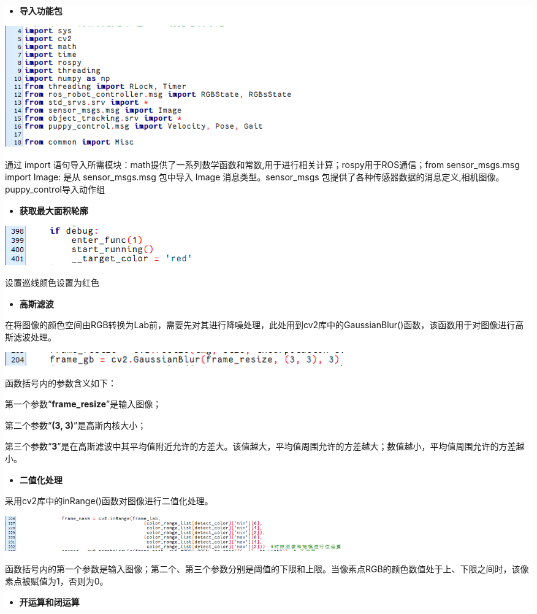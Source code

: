 - **导入功能包**

<img src="../_static/media/chapter_16/section_1/image13.png" style="width:5.76667in;height:2.05417in" />

通过 import 语句导入所需模块：math提供了一系列数学函数和常数,用于进行相关计算；rospy用于ROS通信；from sensor_msgs.msg import Image: 是从 sensor_msgs.msg 包中导入 Image 消息类型。sensor_msgs 包提供了各种传感器数据的消息定义,相机图像。puppy_control导入动作组

- **获取最大面积轮廓**

<img src="../_static/media/chapter_16/section_1/image15.png" style="width:4.53125in;height:0.66667in" />

设置巡线颜色设置为红色

- **高斯滤波**

在将图像的颜色空间由RGB转换为Lab前，需要先对其进行降噪处理，此处用到cv2库中的GaussianBlur()函数，该函数用于对图像进行高斯滤波处理。

<img src="../_static/media/chapter_16/section_1/image18.png" style="width:5.76389in;height:0.22153in" />

函数括号内的参数含义如下：

第一个参数“**frame_resize**”是输入图像；

第二个参数“**(3, 3)**”是高斯内核大小；

第三个参数“**3**”是在高斯滤波中其平均值附近允许的方差大。该值越大，平均值周围允许的方差越大；数值越小，平均值周围允许的方差越小。

- **二值化处理**

采用cv2库中的inRange()函数对图像进行二值化处理。

<img src="../_static/media/chapter_16/section_1/image19.png" style="width:5.75972in;height:0.59722in" />

函数括号内的第一个参数是输入图像；第二个、第三个参数分别是阈值的下限和上限。当像素点RGB的颜色数值处于上、下限之间时，该像素点被赋值为1，否则为0。

- **开运算和闭运算**
